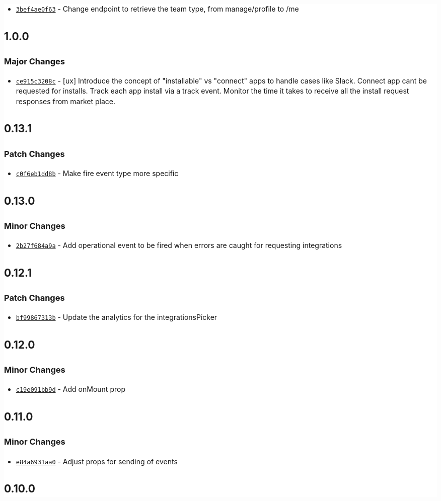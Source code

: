- [`3bef4ae0f63`](https://bitbucket.org/atlassian/atlassian-frontend/commits/3bef4ae0f63) - Change endpoint to retrieve the team type, from manage/profile to /me

## 1.0.0

### Major Changes

- [`ce915c3208c`](https://bitbucket.org/atlassian/atlassian-frontend/commits/ce915c3208c) - [ux] Introduce the concept of "installable" vs "connect" apps to handle cases like Slack. Connect app cant be requested for installs. Track each app install via a track event. Monitor the time it takes to receive all the install request responses from market place.

## 0.13.1

### Patch Changes

- [`c0f6eb1dd8b`](https://bitbucket.org/atlassian/atlassian-frontend/commits/c0f6eb1dd8b) - Make fire event type more specific

## 0.13.0

### Minor Changes

- [`2b27f684a9a`](https://bitbucket.org/atlassian/atlassian-frontend/commits/2b27f684a9a) - Add operational event to be fired when errors are caught for requesting integrations

## 0.12.1

### Patch Changes

- [`bf99867313b`](https://bitbucket.org/atlassian/atlassian-frontend/commits/bf99867313b) - Update the analytics for the integrationsPicker

## 0.12.0

### Minor Changes

- [`c19e091bb9d`](https://bitbucket.org/atlassian/atlassian-frontend/commits/c19e091bb9d) - Add onMount prop

## 0.11.0

### Minor Changes

- [`e84a6931aa0`](https://bitbucket.org/atlassian/atlassian-frontend/commits/e84a6931aa0) - Adjust props for sending of events

## 0.10.0
